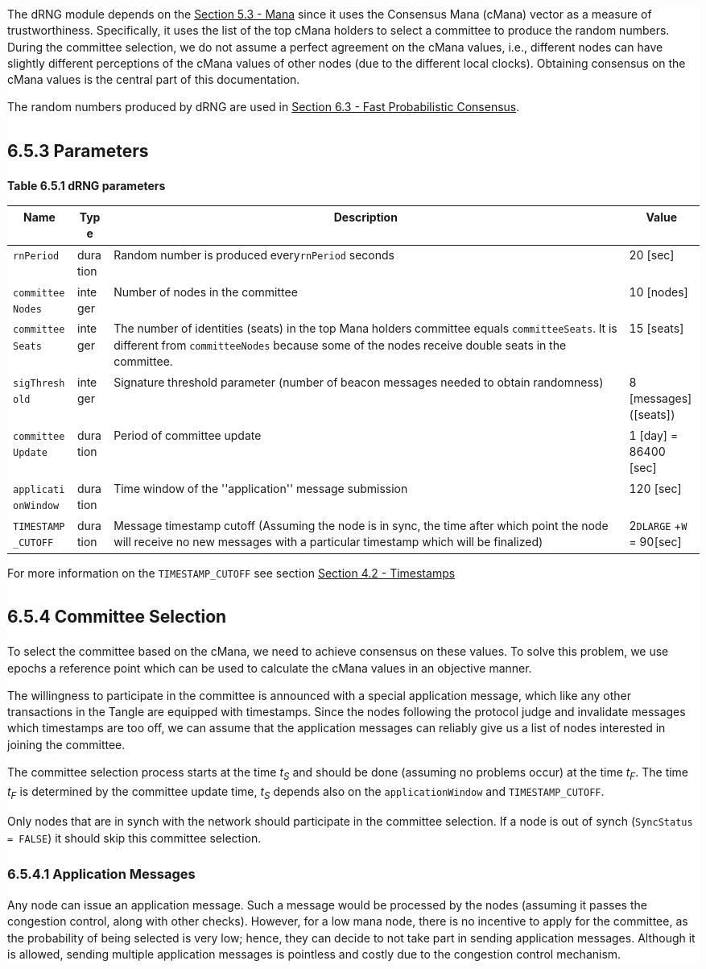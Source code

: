The dRNG module depends on the [Section 5.3 - Mana](./5.3_mana.md) since it uses the Consensus Mana (cMana) vector as a measure of trustworthiness. Specifically, it uses the list of the top cMana holders to select a committee to produce the random numbers. During the committee selection, we do not assume a perfect agreement on the cMana values, i.e., different nodes can have slightly different perceptions of the cMana values of other nodes (due to the different local clocks). Obtaining consensus on the cMana values is the central part of this documentation.

The random numbers produced by dRNG are used in [Section 6.3 - Fast Probabilistic Consensus](./6.3_fast_probabilistic_consensus.md).

## 6.5.3 Parameters

**Table 6.5.1 dRNG parameters**

| Name                | Type     | Description                                                                                                                                                                                        | Value                   |
| ------------------- | -------- | -------------------------------------------------------------------------------------------------------------------------------------------------------------------------------------------------- | ----------------------- |
| `rnPeriod`          | duration | Random number is produced every`rnPeriod` seconds                                                                                                                                                  | 20 [sec]                |
| `committeeNodes`    | integer  | Number of nodes in the committee                                                                                                                                                                   | 10 [nodes]              |
| `committeeSeats`    | integer  | The number of identities (seats) in the top Mana holders committee equals `committeeSeats`. It is different from `committeeNodes` because some of the nodes receive double seats in the committee. | 15 [seats]              |
| `sigThreshold`      | integer  | Signature threshold parameter (number of beacon messages needed to obtain randomness)                                                                                                              | 8 [messages] ([seats])  |
| `committeeUpdate`   | duration | Period of committee update                                                                                                                                                                         | 1 [day] = 86400 [sec]   |
| `applicationWindow` | duration | Time window of the ''application'' message submission                                                                                                                                              | 120 [sec]               |
| `TIMESTAMP_CUTOFF`  | duration | Message timestamp cutoff (Assuming the node is in sync, the time after which point the node will receive no new messages with a particular timestamp which will be finalized)                      | 2`DLARGE` +`W`= 90[sec] |

For more information on the `TIMESTAMP_CUTOFF` see section [Section 4.2 - Timestamps](./4.2_timestamps.md)

## 6.5.4 Committee Selection

To select the committee based on the cMana, we need to achieve consensus on these values. To solve this problem, we use epochs a reference point which can be used to calculate the cMana values in an objective manner.

The willingness to participate in the committee is announced with a special application message, which like any other transactions in the Tangle are equipped with timestamps. Since the nodes following the protocol judge and invalidate messages which timestamps are too off, we can assume that the application messages can reliably give us a list of nodes interested in joining the committee.

The committee selection process starts at the time $t_S$ and should be done (assuming no problems occur) at the time $t_F$. The time $t_F$ is determined by the committee update time, $t_S$ depends also on the `applicationWindow` and `TIMESTAMP_CUTOFF`.

Only nodes that are in synch with the network should participate in the committee selection. If a node is out of synch (`SyncStatus = FALSE`) it should skip this committee selection.

### 6.5.4.1 Application Messages

Any node can issue an application message. Such a message would be processed by the nodes (assuming it passes the congestion control, along with other checks). However, for a low mana node, there is no incentive to apply for the committee, as the probability of being selected is very low; hence, they can decide to not take part in sending application messages. Although it is allowed, sending multiple application messages is pointless and costly due to the congestion control mechanism.
